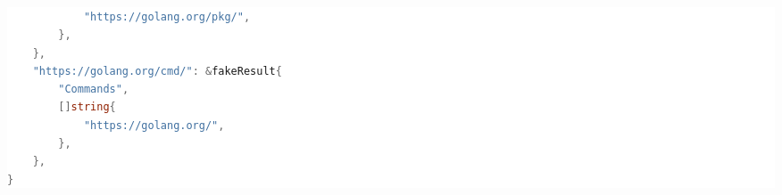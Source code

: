 ```go
			"https://golang.org/pkg/",
		},
	},
	"https://golang.org/cmd/": &fakeResult{
		"Commands",
		[]string{
			"https://golang.org/",
		},
	},
}
```
